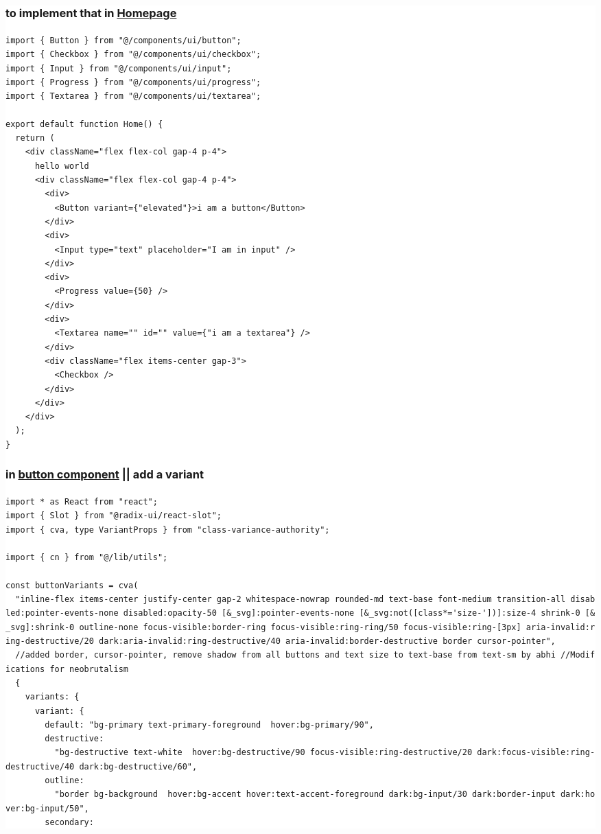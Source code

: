 
### to implement that in [Homepage](04multi_tenants_ecom_anton/src/app/page.tsx)
```tsx
import { Button } from "@/components/ui/button";
import { Checkbox } from "@/components/ui/checkbox";
import { Input } from "@/components/ui/input";
import { Progress } from "@/components/ui/progress";
import { Textarea } from "@/components/ui/textarea";

export default function Home() {
  return (
    <div className="flex flex-col gap-4 p-4">
      hello world
      <div className="flex flex-col gap-4 p-4">
        <div>
          <Button variant={"elevated"}>i am a button</Button>
        </div>
        <div>
          <Input type="text" placeholder="I am in input" />
        </div>
        <div>
          <Progress value={50} />
        </div>
        <div>
          <Textarea name="" id="" value={"i am a textarea"} />
        </div>
        <div className="flex items-center gap-3">
          <Checkbox />
        </div>
      </div>
    </div>
  );
}
```

### in [button component](src/components/ui/button.tsx) || add a variant 
```tsx
import * as React from "react";
import { Slot } from "@radix-ui/react-slot";
import { cva, type VariantProps } from "class-variance-authority";

import { cn } from "@/lib/utils";

const buttonVariants = cva(
  "inline-flex items-center justify-center gap-2 whitespace-nowrap rounded-md text-base font-medium transition-all disabled:pointer-events-none disabled:opacity-50 [&_svg]:pointer-events-none [&_svg:not([class*='size-'])]:size-4 shrink-0 [&_svg]:shrink-0 outline-none focus-visible:border-ring focus-visible:ring-ring/50 focus-visible:ring-[3px] aria-invalid:ring-destructive/20 dark:aria-invalid:ring-destructive/40 aria-invalid:border-destructive border cursor-pointer",
  //added border, cursor-pointer, remove shadow from all buttons and text size to text-base from text-sm by abhi //Modifications for neobrutalism
  {
    variants: {
      variant: {
        default: "bg-primary text-primary-foreground  hover:bg-primary/90",
        destructive:
          "bg-destructive text-white  hover:bg-destructive/90 focus-visible:ring-destructive/20 dark:focus-visible:ring-destructive/40 dark:bg-destructive/60",
        outline:
          "border bg-background  hover:bg-accent hover:text-accent-foreground dark:bg-input/30 dark:border-input dark:hover:bg-input/50",
        secondary:
```